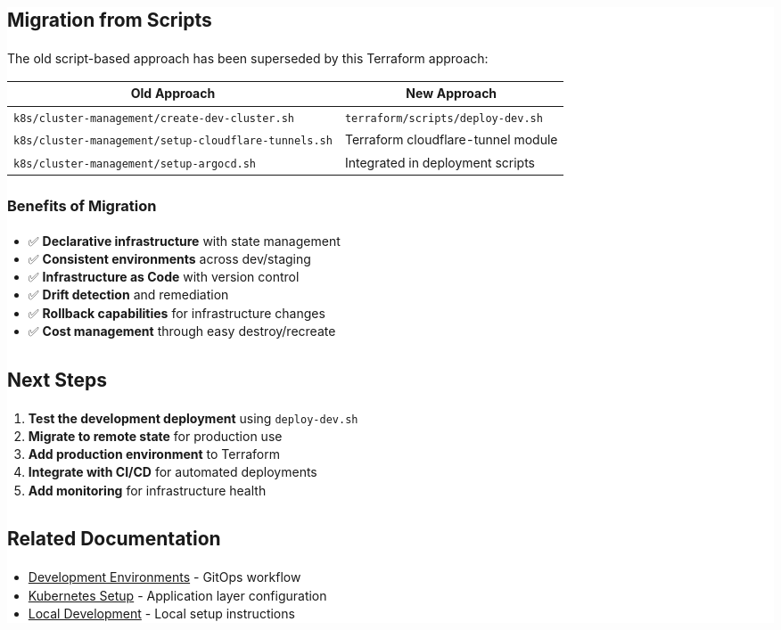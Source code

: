 ## Migration from Scripts

The old script-based approach has been superseded by this Terraform approach:

| Old Approach | New Approach |
|--------------|--------------|
| `k8s/cluster-management/create-dev-cluster.sh` | `terraform/scripts/deploy-dev.sh` |
| `k8s/cluster-management/setup-cloudflare-tunnels.sh` | Terraform cloudflare-tunnel module |
| `k8s/cluster-management/setup-argocd.sh` | Integrated in deployment scripts |

### Benefits of Migration
- ✅ **Declarative infrastructure** with state management
- ✅ **Consistent environments** across dev/staging
- ✅ **Infrastructure as Code** with version control
- ✅ **Drift detection** and remediation
- ✅ **Rollback capabilities** for infrastructure changes
- ✅ **Cost management** through easy destroy/recreate

## Next Steps

1. **Test the development deployment** using `deploy-dev.sh`
2. **Migrate to remote state** for production use
3. **Add production environment** to Terraform
4. **Integrate with CI/CD** for automated deployments
5. **Add monitoring** for infrastructure health

## Related Documentation

- [Development Environments](DEVELOPMENT_ENVIRONMENTS.md) - GitOps workflow
- [Kubernetes Setup](../k8s/README.md) - Application layer configuration
- [Local Development](LOCAL_DEVELOPMENT.md) - Local setup instructions